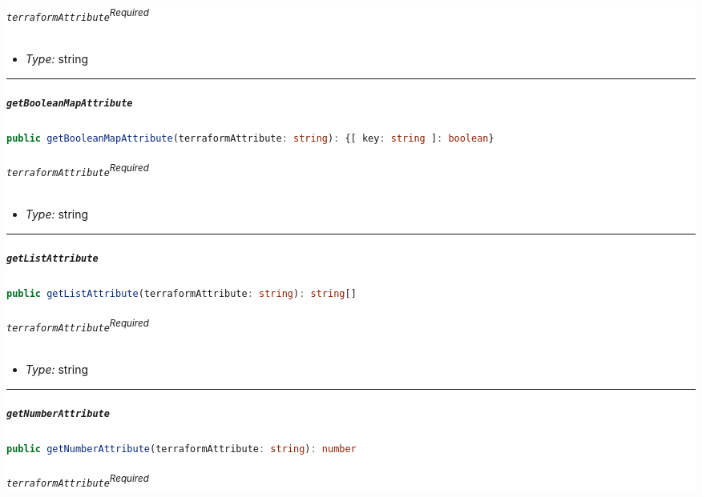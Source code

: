 ###### `terraformAttribute`<sup>Required</sup> <a name="terraformAttribute" id="rhizo-co-terraform-provider-oci.dataOciDevopsBuildPipelineStages.DataOciDevopsBuildPipelineStages.getBooleanAttribute.parameter.terraformAttribute"></a>

- *Type:* string

---

##### `getBooleanMapAttribute` <a name="getBooleanMapAttribute" id="rhizo-co-terraform-provider-oci.dataOciDevopsBuildPipelineStages.DataOciDevopsBuildPipelineStages.getBooleanMapAttribute"></a>

```typescript
public getBooleanMapAttribute(terraformAttribute: string): {[ key: string ]: boolean}
```

###### `terraformAttribute`<sup>Required</sup> <a name="terraformAttribute" id="rhizo-co-terraform-provider-oci.dataOciDevopsBuildPipelineStages.DataOciDevopsBuildPipelineStages.getBooleanMapAttribute.parameter.terraformAttribute"></a>

- *Type:* string

---

##### `getListAttribute` <a name="getListAttribute" id="rhizo-co-terraform-provider-oci.dataOciDevopsBuildPipelineStages.DataOciDevopsBuildPipelineStages.getListAttribute"></a>

```typescript
public getListAttribute(terraformAttribute: string): string[]
```

###### `terraformAttribute`<sup>Required</sup> <a name="terraformAttribute" id="rhizo-co-terraform-provider-oci.dataOciDevopsBuildPipelineStages.DataOciDevopsBuildPipelineStages.getListAttribute.parameter.terraformAttribute"></a>

- *Type:* string

---

##### `getNumberAttribute` <a name="getNumberAttribute" id="rhizo-co-terraform-provider-oci.dataOciDevopsBuildPipelineStages.DataOciDevopsBuildPipelineStages.getNumberAttribute"></a>

```typescript
public getNumberAttribute(terraformAttribute: string): number
```

###### `terraformAttribute`<sup>Required</sup> <a name="terraformAttribute" id="rhizo-co-terraform-provider-oci.dataOciDevopsBuildPipelineStages.DataOciDevopsBuildPipelineStages.getNumberAttribute.parameter.terraformAttribute"></a>
